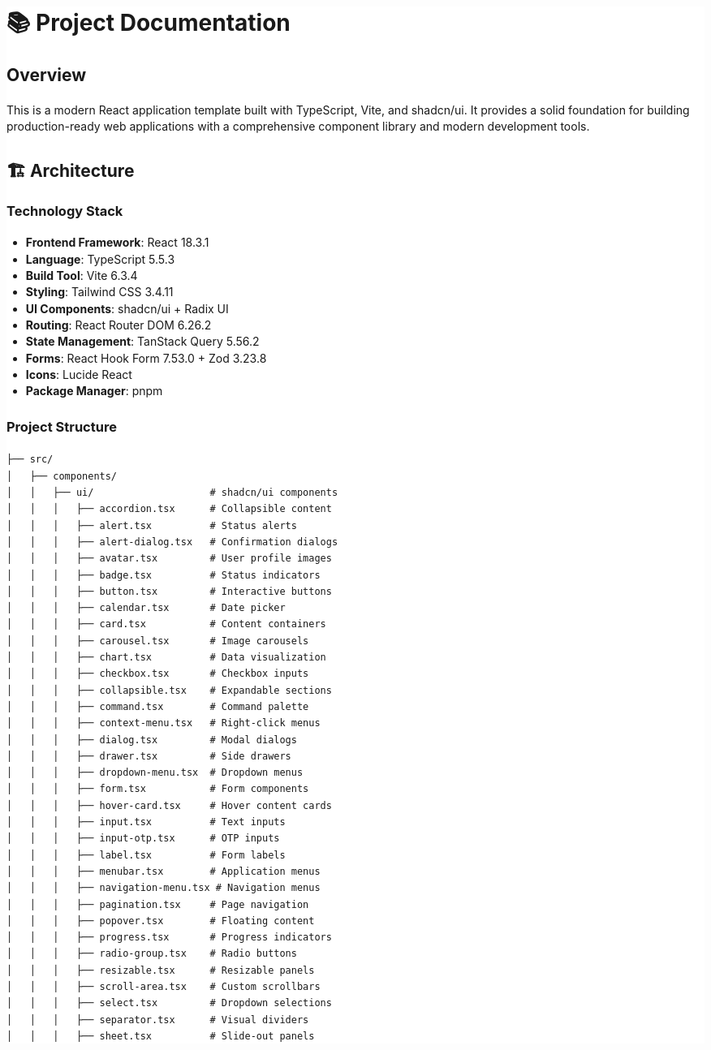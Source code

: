 # 📚 Project Documentation

## Overview

This is a modern React application template built with TypeScript, Vite, and shadcn/ui. It provides a solid foundation for building production-ready web applications with a comprehensive component library and modern development tools.

## 🏗️ Architecture

### Technology Stack

- **Frontend Framework**: React 18.3.1
- **Language**: TypeScript 5.5.3
- **Build Tool**: Vite 6.3.4
- **Styling**: Tailwind CSS 3.4.11
- **UI Components**: shadcn/ui + Radix UI
- **Routing**: React Router DOM 6.26.2
- **State Management**: TanStack Query 5.56.2
- **Forms**: React Hook Form 7.53.0 + Zod 3.23.8
- **Icons**: Lucide React
- **Package Manager**: pnpm

### Project Structure

```
├── src/
│   ├── components/
│   │   ├── ui/                    # shadcn/ui components
│   │   │   ├── accordion.tsx      # Collapsible content
│   │   │   ├── alert.tsx          # Status alerts
│   │   │   ├── alert-dialog.tsx   # Confirmation dialogs
│   │   │   ├── avatar.tsx         # User profile images
│   │   │   ├── badge.tsx          # Status indicators
│   │   │   ├── button.tsx         # Interactive buttons
│   │   │   ├── calendar.tsx       # Date picker
│   │   │   ├── card.tsx           # Content containers
│   │   │   ├── carousel.tsx       # Image carousels
│   │   │   ├── chart.tsx          # Data visualization
│   │   │   ├── checkbox.tsx       # Checkbox inputs
│   │   │   ├── collapsible.tsx    # Expandable sections
│   │   │   ├── command.tsx        # Command palette
│   │   │   ├── context-menu.tsx   # Right-click menus
│   │   │   ├── dialog.tsx         # Modal dialogs
│   │   │   ├── drawer.tsx         # Side drawers
│   │   │   ├── dropdown-menu.tsx  # Dropdown menus
│   │   │   ├── form.tsx           # Form components
│   │   │   ├── hover-card.tsx     # Hover content cards
│   │   │   ├── input.tsx          # Text inputs
│   │   │   ├── input-otp.tsx      # OTP inputs
│   │   │   ├── label.tsx          # Form labels
│   │   │   ├── menubar.tsx        # Application menus
│   │   │   ├── navigation-menu.tsx # Navigation menus
│   │   │   ├── pagination.tsx     # Page navigation
│   │   │   ├── popover.tsx        # Floating content
│   │   │   ├── progress.tsx       # Progress indicators
│   │   │   ├── radio-group.tsx    # Radio buttons
│   │   │   ├── resizable.tsx      # Resizable panels
│   │   │   ├── scroll-area.tsx    # Custom scrollbars
│   │   │   ├── select.tsx         # Dropdown selections
│   │   │   ├── separator.tsx      # Visual dividers
│   │   │   ├── sheet.tsx          # Slide-out panels
```